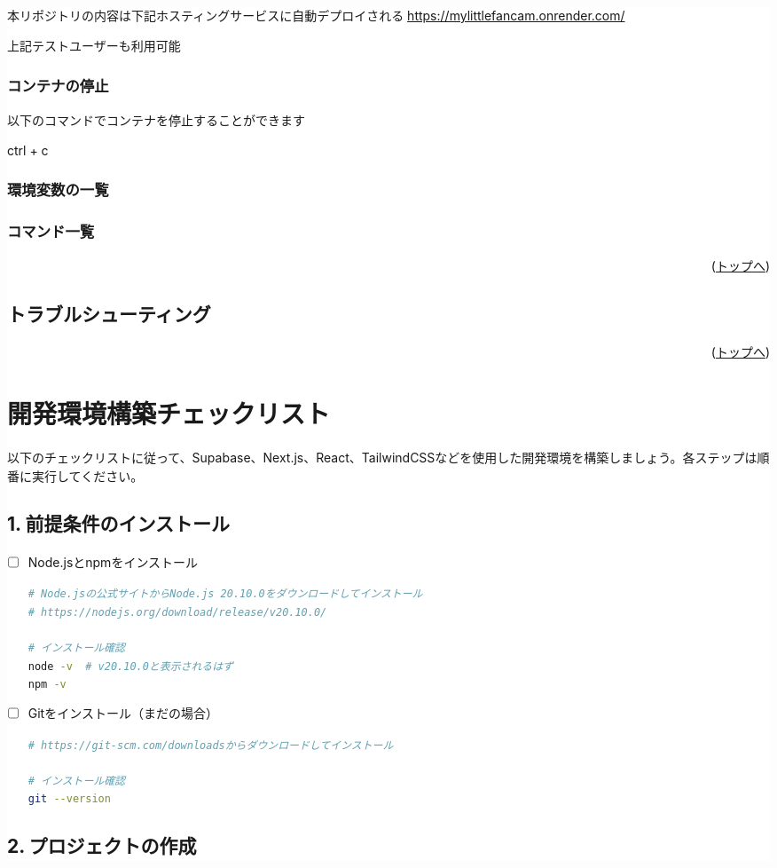 本リポジトリの内容は下記ホスティングサービスに自動デプロイされる
https://mylittlefancam.onrender.com/

上記テストユーザーも利用可能


### コンテナの停止

以下のコマンドでコンテナを停止することができます

ctrl + c

### 環境変数の一覧




### コマンド一覧


<p align="right">(<a href="#top">トップへ</a>)</p>


## トラブルシューティング



<p align="right">(<a href="#top">トップへ</a>)</p>


# 開発環境構築チェックリスト

以下のチェックリストに従って、Supabase、Next.js、React、TailwindCSSなどを使用した開発環境を構築しましょう。各ステップは順番に実行してください。

## 1. 前提条件のインストール

- [ ] Node.jsとnpmをインストール
  ```bash
  # Node.jsの公式サイトからNode.js 20.10.0をダウンロードしてインストール
  # https://nodejs.org/download/release/v20.10.0/
  
  # インストール確認
  node -v  # v20.10.0と表示されるはず
  npm -v
  ```

- [ ] Gitをインストール（まだの場合）
  ```bash
  # https://git-scm.com/downloadsからダウンロードしてインストール
  
  # インストール確認
  git --version
  ```

## 2. プロジェクトの作成
